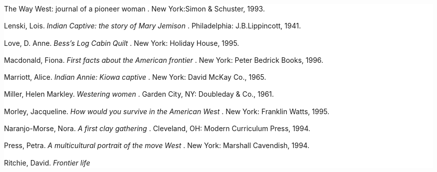 The Way West: journal of a pioneer woman
</i>
. New York:Simon &amp; Schuster, 1993.
</p>
<p>
Lenski, Lois.
<i>
Indian Captive: the story of Mary Jemison
</i>
. Philadelphia: J.B.Lippincott, 1941.
</p>
<p>
Love, D. Anne.
<i>
Bess’s Log Cabin Quilt
</i>
. New York: Holiday House, 1995.
</p>
<p>
Macdonald, Fiona.
<i>
First facts about the American frontier
</i>
. New York: Peter Bedrick Books, 1996.
</p>
<p>
Marriott, Alice.
<i>
Indian Annie: Kiowa captive
</i>
. New York: David McKay Co., 1965.
</p>
<p>
Miller, Helen Markley.
<i>
Westering women
</i>
. Garden City, NY: Doubleday &amp; Co., 1961.
</p>
<p>
Morley, Jacqueline.
<i>
How would you survive in the American West
</i>
. New York: Franklin Watts, 1995.
</p>
<p>
Naranjo-Morse, Nora.
<i>
A first clay gathering
</i>
. Cleveland, OH: Modern Curriculum Press, 1994.
</p>
<p>
Press, Petra.
<i>
A multicultural portrait of the move West
</i>
. New York: Marshall Cavendish, 1994.
</p>
<p>
Ritchie, David.
<i>
Frontier life